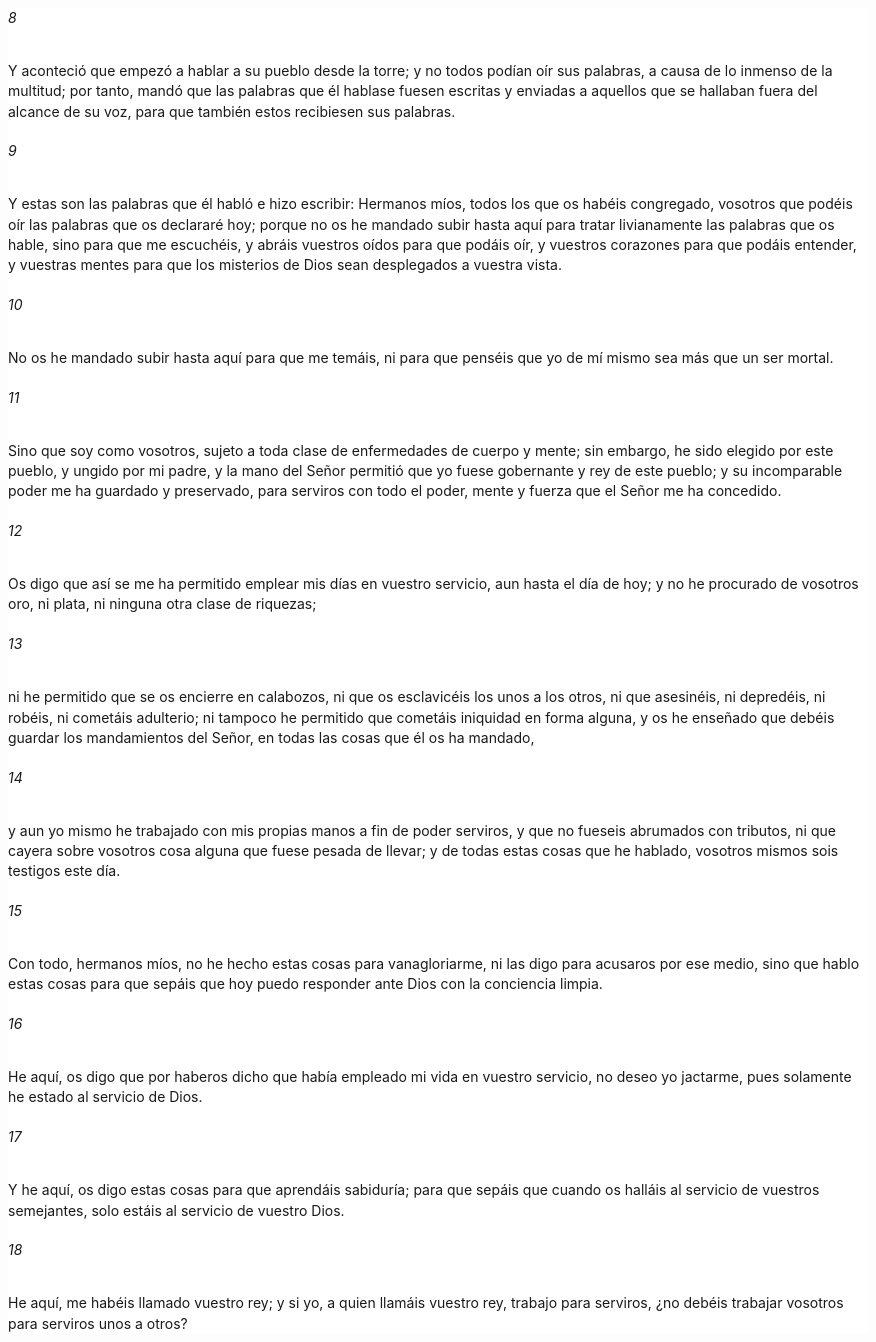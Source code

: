 ###### 8 
Y aconteció que empezó a hablar a su pueblo desde la torre; y no todos podían oír sus palabras, a causa de lo inmenso de la multitud; por tanto, mandó que las palabras que él hablase fuesen escritas y enviadas a aquellos que se hallaban fuera del alcance de su voz, para que también estos recibiesen sus palabras.

###### 9 
Y estas son las palabras que él habló e hizo escribir: Hermanos míos, todos los que os habéis congregado, vosotros que podéis oír las palabras que os declararé hoy; porque no os he mandado subir hasta aquí para tratar livianamente las palabras que os hable, sino para que me escuchéis, y abráis vuestros oídos para que podáis oír, y vuestros corazones para que podáis entender, y vuestras mentes para que los misterios de Dios sean desplegados a vuestra vista.

###### 10 
No os he mandado subir hasta aquí para que me temáis, ni para que penséis que yo de mí mismo sea más que un ser mortal.

###### 11 
Sino que soy como vosotros, sujeto a toda clase de enfermedades de cuerpo y mente; sin embargo, he sido elegido por este pueblo, y ungido por mi padre, y la mano del Señor permitió que yo fuese gobernante y rey de este pueblo; y su incomparable poder me ha guardado y preservado, para serviros con todo el poder, mente y fuerza que el Señor me ha concedido.

###### 12 
Os digo que así se me ha permitido emplear mis días en vuestro servicio, aun hasta el día de hoy; y no he procurado de vosotros oro, ni plata, ni ninguna otra clase de riquezas;

###### 13 
ni he permitido que se os encierre en calabozos, ni que os esclavicéis los unos a los otros, ni que asesinéis, ni depredéis, ni robéis, ni cometáis adulterio; ni tampoco he permitido que cometáis iniquidad en forma alguna, y os he enseñado que debéis guardar los mandamientos del Señor, en todas las cosas que él os ha mandado,

###### 14 
y aun yo mismo he trabajado con mis propias manos a fin de poder serviros, y que no fueseis abrumados con tributos, ni que cayera sobre vosotros cosa alguna que fuese pesada de llevar; y de todas estas cosas que he hablado, vosotros mismos sois testigos este día.

###### 15 
Con todo, hermanos míos, no he hecho estas cosas para vanagloriarme, ni las digo para acusaros por ese medio, sino que hablo estas cosas para que sepáis que hoy puedo responder ante Dios con la conciencia limpia.

###### 16 
He aquí, os digo que por haberos dicho que había empleado mi vida en vuestro servicio, no deseo yo jactarme, pues solamente he estado al servicio de Dios.

###### 17 
Y he aquí, os digo estas cosas para que aprendáis sabiduría; para que sepáis que cuando os halláis al servicio de vuestros semejantes, solo estáis al servicio de vuestro Dios.

###### 18 
He aquí, me habéis llamado vuestro rey; y si yo, a quien llamáis vuestro rey, trabajo para serviros, ¿no debéis trabajar vosotros para serviros unos a otros?
